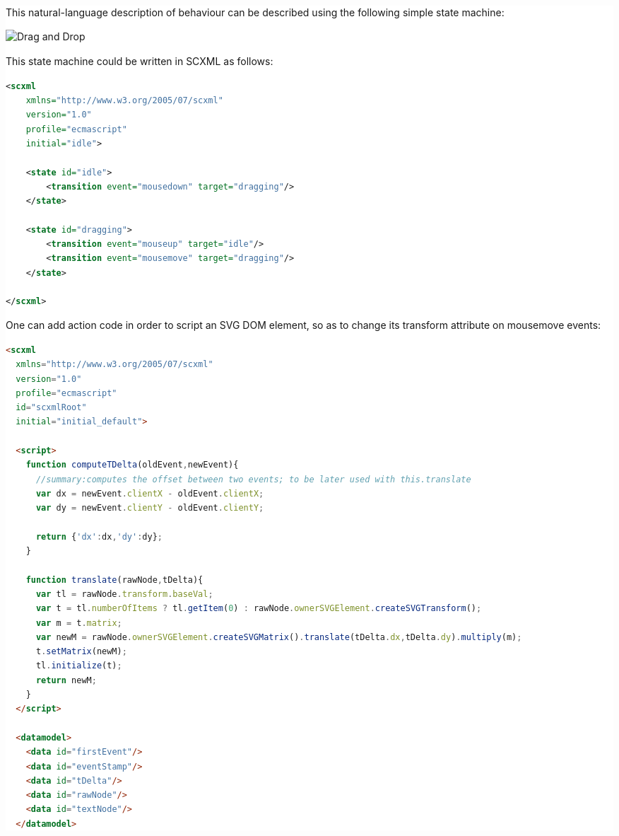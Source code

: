 This natural-language description of behaviour can be described using the following simple state machine:

![Drag and Drop](http://jbeard4.github.com/SCION/img/drag_and_drop.png)

This state machine could be written in SCXML as follows:

```xml
<scxml 
	xmlns="http://www.w3.org/2005/07/scxml"
	version="1.0"
	profile="ecmascript"
	initial="idle">

	<state id="idle">
		<transition event="mousedown" target="dragging"/>
	</state>

	<state id="dragging">
		<transition event="mouseup" target="idle"/>
		<transition event="mousemove" target="dragging"/>
	</state>

</scxml>
```

One can add action code in order to script an SVG DOM element, so as to change its transform attribute on mousemove events:

```html
<scxml 
  xmlns="http://www.w3.org/2005/07/scxml"
  version="1.0"
  profile="ecmascript"
  id="scxmlRoot"
  initial="initial_default">

  <script>
    function computeTDelta(oldEvent,newEvent){
      //summary:computes the offset between two events; to be later used with this.translate
      var dx = newEvent.clientX - oldEvent.clientX;
      var dy = newEvent.clientY - oldEvent.clientY;

      return {'dx':dx,'dy':dy};
    }

    function translate(rawNode,tDelta){
      var tl = rawNode.transform.baseVal;
      var t = tl.numberOfItems ? tl.getItem(0) : rawNode.ownerSVGElement.createSVGTransform();
      var m = t.matrix;
      var newM = rawNode.ownerSVGElement.createSVGMatrix().translate(tDelta.dx,tDelta.dy).multiply(m);
      t.setMatrix(newM);
      tl.initialize(t);
      return newM;
    }
  </script>

  <datamodel>
    <data id="firstEvent"/>
    <data id="eventStamp"/>
    <data id="tDelta"/>
    <data id="rawNode"/>
    <data id="textNode"/>
  </datamodel>

```